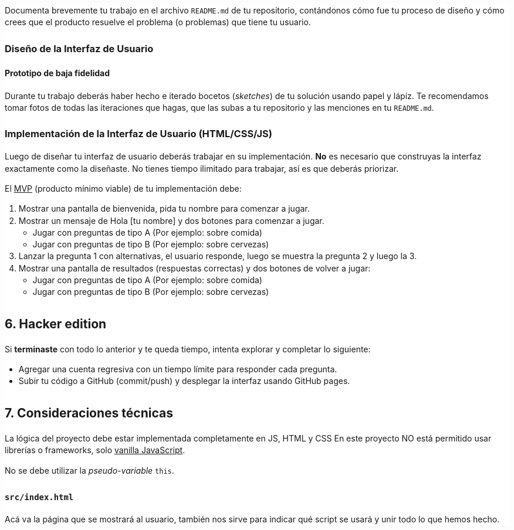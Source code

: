 Documenta brevemente tu trabajo en el archivo `README.md` de tu repositorio,
contándonos cómo fue tu proceso de diseño y cómo crees que el producto resuelve
el problema (o problemas) que tiene tu usuario.

### Diseño de la Interfaz de Usuario

#### Prototipo de baja fidelidad

Durante tu trabajo deberás haber hecho e iterado bocetos (_sketches_) de tu
solución usando papel y lápiz. Te recomendamos tomar fotos de todas las
iteraciones que hagas, que las subas a tu repositorio y las menciones en tu
`README.md`.

### Implementación de la Interfaz de Usuario (HTML/CSS/JS)

Luego de diseñar tu interfaz de usuario deberás trabajar en su implementación.
**No** es necesario que construyas la interfaz exactamente como la diseñaste.
No tienes tiempo ilimitado para trabajar, así es que deberás priorizar.

El [MVP](https://www.youtube.com/watch?v=0Dn-BHj6l2E) (producto mínimo viable)
de tu implementación debe:

1. Mostrar una pantalla de bienvenida, pida tu nombre para comenzar a jugar.
2. Mostrar un mensaje de Hola [tu nombre] y dos botones para comenzar a jugar.
   - Jugar con preguntas de tipo A (Por ejemplo: sobre comida)
   - Jugar con preguntas de tipo B (Por ejemplo: sobre cervezas)
3. Lanzar la pregunta 1 con alternativas, el usuario responde, luego se muestra
   la pregunta 2 y luego la 3.
4. Mostrar una pantalla de resultados (respuestas correctas) y dos botones de
   volver a jugar:
   - Jugar con preguntas de tipo A (Por ejemplo: sobre comida)
   - Jugar con preguntas de tipo B (Por ejemplo: sobre cervezas)

## 6. Hacker edition

Si **terminaste** con todo lo anterior y te queda tiempo, intenta explorar y
completar lo siguiente:

* Agregar una cuenta regresiva con un tiempo límite para responder cada pregunta.
* Subir tu código a GitHub (commit/push) y desplegar la interfaz usando GitHub
pages.

## 7. Consideraciones técnicas

La lógica del proyecto debe estar implementada completamente en JS, HTML y CSS
En este proyecto NO está permitido usar librerías o frameworks,
solo [vanilla JavaScript](https://medium.com/laboratoria-how-to/vanillajs-vs-jquery-31e623bbd46e).

No se debe utilizar la _pseudo-variable_ `this`.

### `src/index.html`

Acá va la página que se mostrará al usuario, también nos sirve para indicar
qué script se usará y unir todo lo que hemos hecho.
